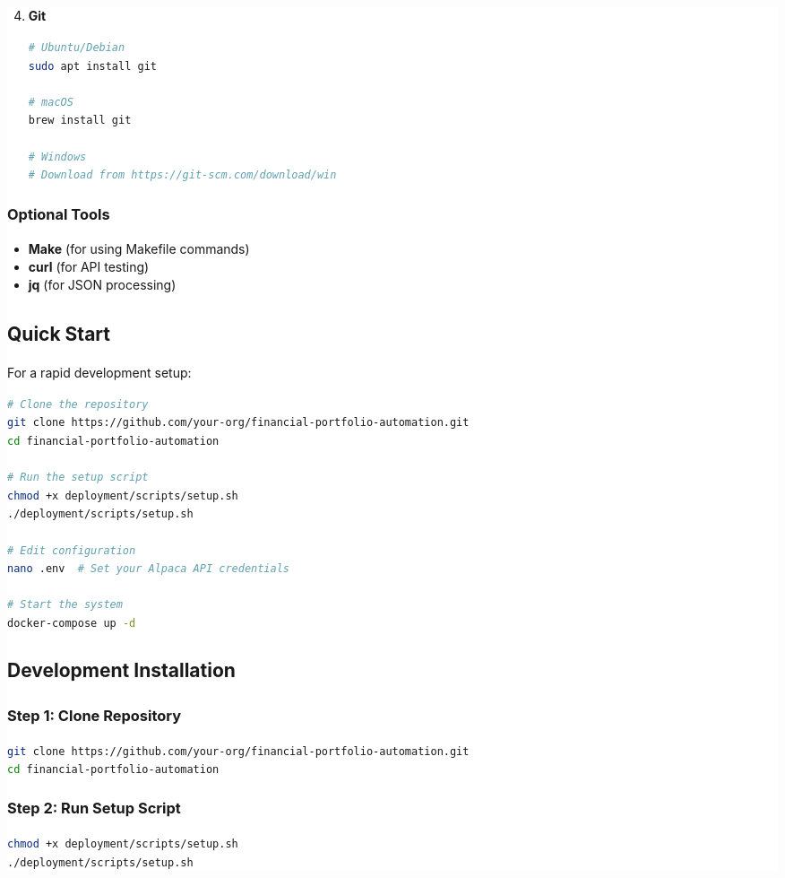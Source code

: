 4. **Git**
   ```bash
   # Ubuntu/Debian
   sudo apt install git
   
   # macOS
   brew install git
   
   # Windows
   # Download from https://git-scm.com/download/win
   ```

### Optional Tools

- **Make** (for using Makefile commands)
- **curl** (for API testing)
- **jq** (for JSON processing)

## Quick Start

For a rapid development setup:

```bash
# Clone the repository
git clone https://github.com/your-org/financial-portfolio-automation.git
cd financial-portfolio-automation

# Run the setup script
chmod +x deployment/scripts/setup.sh
./deployment/scripts/setup.sh

# Edit configuration
nano .env  # Set your Alpaca API credentials

# Start the system
docker-compose up -d
```

## Development Installation

### Step 1: Clone Repository

```bash
git clone https://github.com/your-org/financial-portfolio-automation.git
cd financial-portfolio-automation
```

### Step 2: Run Setup Script

```bash
chmod +x deployment/scripts/setup.sh
./deployment/scripts/setup.sh
```
